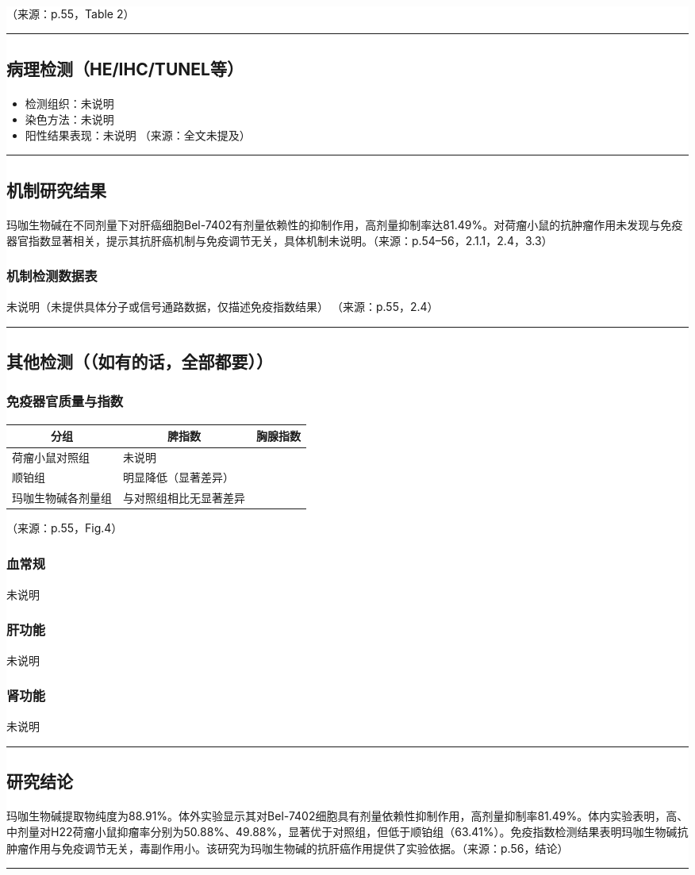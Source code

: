 （来源：p.55，Table 2）

---

## 病理检测（HE/IHC/TUNEL等）
- 检测组织：未说明
- 染色方法：未说明
- 阳性结果表现：未说明
（来源：全文未提及）

---

## 机制研究结果
玛咖生物碱在不同剂量下对肝癌细胞Bel-7402有剂量依赖性的抑制作用，高剂量抑制率达81.49%。对荷瘤小鼠的抗肿瘤作用未发现与免疫器官指数显著相关，提示其抗肝癌机制与免疫调节无关，具体机制未说明。（来源：p.54–56，2.1.1，2.4，3.3）

### 机制检测数据表
未说明（未提供具体分子或信号通路数据，仅描述免疫指数结果）
（来源：p.55，2.4）

---

## 其他检测（（如有的话，全部都要））

### 免疫器官质量与指数

| 分组 | 脾指数 | 胸腺指数 |
|------|--------|----------|
| 荷瘤小鼠对照组 | 未说明 |
| 顺铂组 | 明显降低（显著差异） |
| 玛咖生物碱各剂量组 | 与对照组相比无显著差异 |

（来源：p.55，Fig.4）

### 血常规
未说明

### 肝功能
未说明

### 肾功能
未说明

---

## 研究结论
玛咖生物碱提取物纯度为88.91%。体外实验显示其对Bel-7402细胞具有剂量依赖性抑制作用，高剂量抑制率81.49%。体内实验表明，高、中剂量对H22荷瘤小鼠抑瘤率分别为50.88%、49.88%，显著优于对照组，但低于顺铂组（63.41%）。免疫指数检测结果表明玛咖生物碱抗肿瘤作用与免疫调节无关，毒副作用小。该研究为玛咖生物碱的抗肝癌作用提供了实验依据。（来源：p.56，结论）

---